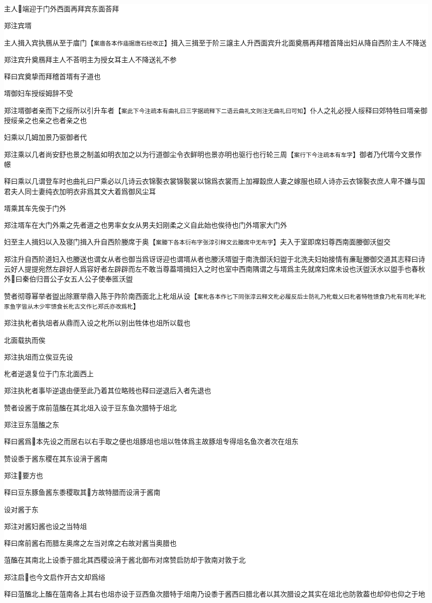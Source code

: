 主人端迎于门外西面再拜宾东面荅拜  

郑注宾壻  

主人揖入宾执鴈从至于庿门【`案庿各本作庙据唐石经改正`】揖入三揖至于阶三譲主人升西面宾升北面奠鴈再拜稽首降出妇从降自西阶主人不降送  

郑注宾升奠鴈拜主人不荅明主为授女耳主人不降送礼不参  

释曰宾奠挚而拜稽首壻有子道也  

壻御妇车授绥姆辞不受  

郑注壻御者亲而下之绥所以引升车者【`案此下今注疏本有曲礼曰三字据疏释下二语云曲礼文则注无曲礼曰可知`】仆人之礼必授人绥释曰郊特牲曰壻亲御授绥亲之也亲之也者亲之也  

妇乘以几姆加景乃驱御者代  

郑注乘以几者尚安舒也景之制盖如明衣加之以为行道御尘令衣鲜明也景亦明也驱行也行轮三周【`案行下今注疏本有车字`】御者乃代壻今文景作幜  

释曰乘以几谓登车时也曲礼曰尸乘必以几诗云衣锦褧衣裳锦褧裳以锦爲衣裳而上加襌縠庶人妻之嫁服也硕人诗亦云衣锦褧衣庶人卑不嫌与国君夫人同士妻纯衣加明衣非爲其文大着爲御风尘耳  

壻乘其车先俟于门外  

郑注壻车在大门外乘之先者道之也男率女女从男夫妇刚柔之义自此始也俟待也门外壻家大门外  

妇至主人揖妇以入及寝门揖入升自西阶媵席于奥【`案媵下各本衍布字张淳引释文云媵席中无布字`】夫入于室即席妇尊西南面媵御沃盥交  

郑注升自西阶道妇入也媵送也谓女从者也御当爲讶讶迎也谓壻从者也媵沃壻盥于南洗御沃妇盥于北洗夫妇始接情有亷耻媵御交道其志释曰诗云好人提提宛然左辟好人爲容好者左辟辟而左不敢当尊葢壻揖妇入之时也室中西南隅谓之与壻爲主先就席妇席未设也沃盥沃水以盥手也春秋外曰秦伯归晋公子女五人公子使奉匜沃盥  

赞者彻尊幂举者盥出除鼏举鼎入陈于阼阶南西面北上朼俎从设【`案朼各本作匕下同张淳云释文朼必履反后士防礼乃朼载乂曰朼者特牲馈食乃朼有司朼羊朼豕鱼字皆从木少牢馈食长朼古文作匕郑氏亦改爲朼`】  

郑注执朼者执俎者从鼎而入设之朼所以别出牲体也俎所以载也  

北面载执而俟  

郑注执俎而立俟豆先设  

朼者逆退复位于门东北面西上  

郑注执朼者事毕逆退由便至此乃着其位略贱也释曰逆退后入者先退也  

赞者设酱于席前菹醢在其北俎入设于豆东鱼次腊特于俎北  

郑注豆东菹醢之东  

释曰酱爲本先设之而居右以右手取之便也俎豚俎也俎以牲体爲主故豚俎专得俎名鱼次者次在俎东  

赞设黍于酱东稷在其东设湇于酱南  

郑注要方也  

释曰豆东豚鱼酱东黍稷取其方故特腊而设湇于酱南  

设对酱于东  

郑注对酱妇酱也设之当特俎  

释曰席前酱右而腊左奥席之左当对席之右故对酱当奥腊也  

菹醢在其南北上设黍于腊北其西稷设湇于酱北御布对席赞启防却于敦南对敦于北  

郑注启也今文启作开古文却爲绤  

释曰菹醢北上醢在菹南各上其右也俎亦设于豆西鱼次腊特于俎南乃设黍于酱西曰腊北者以其次腊设之其实在俎北也防敦葢也却仰也仰之于地  
